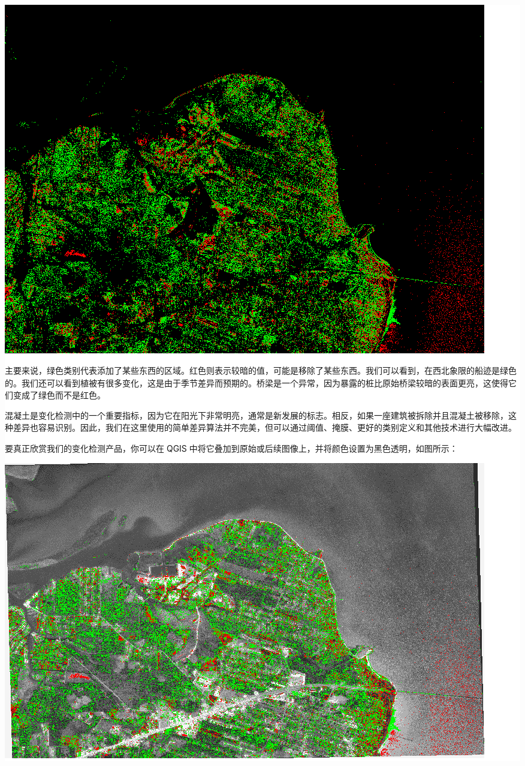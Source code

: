![](img/79fec589-c670-41f0-8612-98194620107b.png)

主要来说，绿色类别代表添加了某些东西的区域。红色则表示较暗的值，可能是移除了某些东西。我们可以看到，在西北象限的船迹是绿色的。我们还可以看到植被有很多变化，这是由于季节差异而预期的。桥梁是一个异常，因为暴露的桩比原始桥梁较暗的表面更亮，这使得它们变成了绿色而不是红色。

混凝土是变化检测中的一个重要指标，因为它在阳光下非常明亮，通常是新发展的标志。相反，如果一座建筑被拆除并且混凝土被移除，这种差异也容易识别。因此，我们在这里使用的简单差异算法并不完美，但可以通过阈值、掩膜、更好的类别定义和其他技术进行大幅改进。

要真正欣赏我们的变化检测产品，你可以在 QGIS 中将它叠加到原始或后续图像上，并将颜色设置为黑色透明，如图所示：

![图片](img/b9a17df0-71c6-4c87-9370-b6b7a4f7f56e.png)